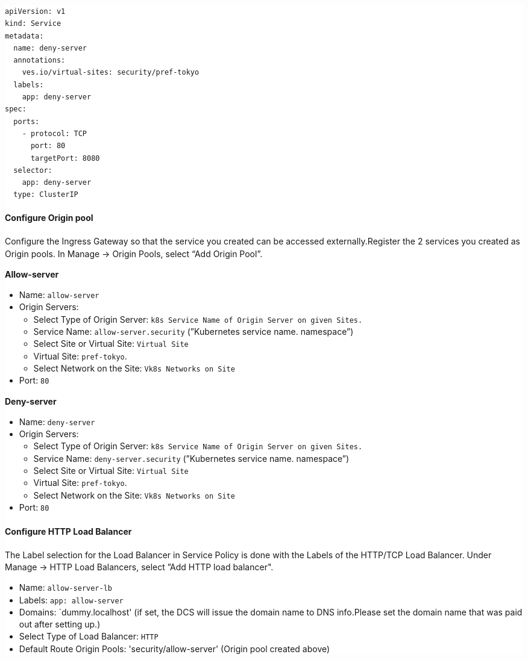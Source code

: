 ```
apiVersion: v1
kind: Service
metadata:
  name: deny-server
  annotations:
    ves.io/virtual-sites: security/pref-tokyo
  labels:
    app: deny-server
spec:
  ports:
    - protocol: TCP
      port: 80
      targetPort: 8080
  selector:
    app: deny-server
  type: ClusterIP
```

#### Configure Origin pool

Configure the Ingress Gateway so that the service you created can be accessed externally.Register the 2 services you created as Origin pools. In Manage -> Origin Pools, select “Add Origin Pool”.

<b>Allow-server</b>

- Name: `allow-server`
- Origin Servers:
  - Select Type of Origin Server: `k8s Service Name of Origin Server on given Sites.`
  - Service Name: `allow-server.security` (”Kubernetes service name. namespace”)
  - Select Site or Virtual Site: `Virtual Site`
  - Virtual Site: `pref-tokyo`.
  - Select Network on the Site: `Vk8s Networks on Site`
- Port: `80`

<b>Deny-server</b>

- Name: `deny-server`
- Origin Servers:
  - Select Type of Origin Server: `k8s Service Name of Origin Server on given Sites.`
  - Service Name: `deny-server.security` (”Kubernetes service name. namespace”)
  - Select Site or Virtual Site: `Virtual Site`
  - Virtual Site: `pref-tokyo`.
  - Select Network on the Site: `Vk8s Networks on Site`
- Port: `80`

#### Configure HTTP Load Balancer

The Label selection for the Load Balancer in Service Policy is done with the Labels of the HTTP/TCP Load Balancer.
Under Manage -> HTTP Load Balancers, select ”Add HTTP load balancer".

- Name: `allow-server-lb`
- Labels: `app: allow-server`
- Domains: `dummy.localhost' (if set, the DCS will issue the domain name to DNS info.Please set the domain name that was paid out after setting up.)
- Select Type of Load Balancer: `HTTP`
- Default Route Origin Pools: 'security/allow-server' (Origin pool created above)
